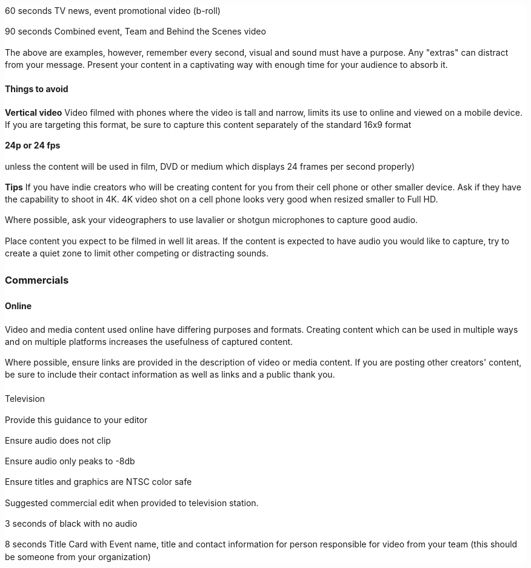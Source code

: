 60 seconds TV news, event promotional video (b-roll)

90 seconds Combined event, Team and Behind the Scenes video

The above are examples, however, remember every second, visual and sound must have a purpose. Any &quot;extras&quot; can distract from your message. Present your content in a captivating way with enough time for your audience to absorb it.

#### Things to avoid

**Vertical video** Video filmed with phones where the video is tall and narrow, limits its use to online and viewed on a mobile device. If you are targeting this format, be sure to capture this content separately of the standard 16x9 format

**24p or 24 fps**

unless the content will be used in film, DVD or medium which displays 24 frames per second properly)

**Tips**
 If you have indie creators who will be creating content for you from their cell phone or other smaller device. Ask if they have the capability to shoot in 4K. 4K video shot on a cell phone looks very good when resized smaller to Full HD.

Where possible, ask your videographers to use lavalier or shotgun microphones to capture good audio.

Place content you expect to be filmed in well lit areas. If the content is expected to have audio you would like to capture, try to create a quiet zone to limit other competing or distracting sounds.

### Commercials

#### Online

Video and media content used online have differing purposes and formats.
 Creating content which can be used in multiple ways and on multiple platforms increases the usefulness of captured content.

Where possible, ensure links are provided in the description of video or media content.
 If you are posting other creators&#39; content, be sure to include their contact information as well as links and a public thank you.

####
 Television

Provide this guidance to your editor

Ensure audio does not clip

Ensure audio only peaks to -8db

Ensure titles and graphics are NTSC color safe

Suggested commercial edit when provided to television station.

3 seconds of black with no audio

8 seconds Title Card with Event name, title and contact information for person responsible for video from your team (this should be someone from your organization)
